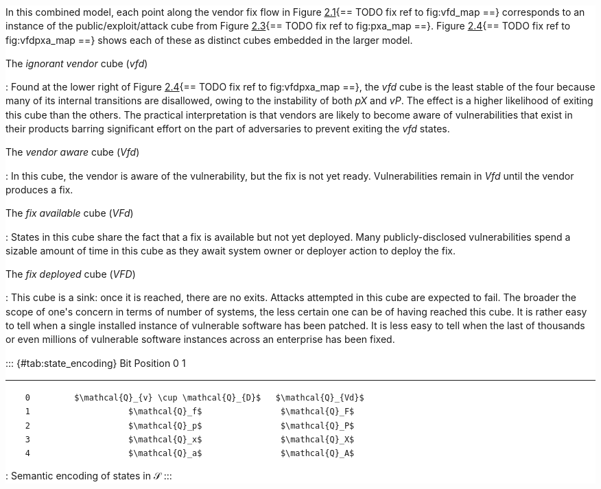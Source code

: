 In this combined model, each point along the vendor fix flow in Figure
[2.1](#fig:vfd_map){== TODO fix ref to fig:vfd_map ==}
corresponds to an instance of the public/exploit/attack cube from Figure
[2.3](#fig:pxa_map){== TODO fix ref to fig:pxa_map ==}.
Figure [2.4](#fig:vfdpxa_map){== TODO fix ref to fig:vfdpxa_map ==} shows each of these as distinct cubes
embedded in the larger model.

The *ignorant vendor* cube ($vfd$)

:   Found at the lower right of Figure
    [2.4](#fig:vfdpxa_map){== TODO fix ref to fig:vfdpxa_map ==}, the $vfd$ cube is the least stable of
    the four because many of its internal transitions are disallowed,
    owing to the instability of both $pX$ and $vP$. The effect is a
    higher likelihood of exiting this cube than the others. The
    practical interpretation is that vendors are likely to become aware
    of vulnerabilities that exist in their products barring significant
    effort on the part of adversaries to prevent exiting the $vfd$
    states.

The *vendor aware* cube ($Vfd$)

:   In this cube, the vendor is aware of the vulnerability, but the fix
    is not yet ready. Vulnerabilities remain in $Vfd$ until the vendor
    produces a fix.

The *fix available* cube ($VFd$)

:   States in this cube share the fact that a fix is available but not
    yet deployed. Many publicly-disclosed vulnerabilities spend a
    sizable amount of time in this cube as they await system owner or
    deployer action to deploy the fix.

The *fix deployed* cube ($VFD$)

:   This cube is a sink: once it is reached, there are no exits. Attacks
    attempted in this cube are expected to fail. The broader the scope
    of one's concern in terms of number of systems, the less certain one
    can be of having reached this cube. It is rather easy to tell when a
    single installed instance of vulnerable software has been patched.
    It is less easy to tell when the last of thousands or even millions
    of vulnerable software instances across an enterprise has been
    fixed.

::: {#tab:state_encoding}
   Bit Position                     0                              1
  -------------- ---------------------------------------- --------------------
        0         $\mathcal{Q}_{v} \cup \mathcal{Q}_{D}$   $\mathcal{Q}_{Vd}$
        1                    $\mathcal{Q}_f$                $\mathcal{Q}_F$
        2                    $\mathcal{Q}_p$                $\mathcal{Q}_P$
        3                    $\mathcal{Q}_x$                $\mathcal{Q}_X$
        4                    $\mathcal{Q}_a$                $\mathcal{Q}_A$

  : Semantic encoding of states in $\mathcal{S}$
:::

